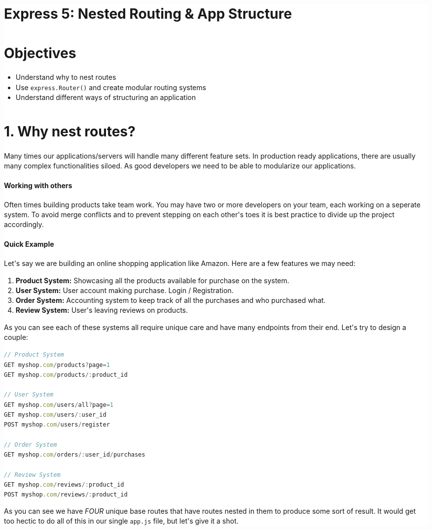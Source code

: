 # Express 5: Nested Routing & App Structure

# Objectives
- Understand why to nest routes
- Use `express.Router()` and create modular routing systems
- Understand different ways of structuring an application

# 1. Why nest routes?

Many times our applications/servers will handle many different feature sets. In production ready applications, there are usually many complex functionalities siloed. As good developers we need to be able to modularize our applications. 

#### Working with others

Often times building products take team work. You may have two or more developers on your team, each working on a seperate system. To avoid merge conflicts and to prevent stepping on each other's toes it is best practice to divide up the project accordingly.

#### Quick Example

Let's say we are building an online shopping application like Amazon. Here are a few features we may need:

1. **Product System:** Showcasing all the products available for purchase on the system. 
2. **User System:** User account making purchase. Login / Registration. 
3. **Order System:** Accounting system to keep track of all the purchases and who purchased what.
4. **Review System:** User's leaving reviews on products.

As you can see each of these systems all require unique care and have many endpoints from their end. Let's try to design a couple:

```javascript
// Product System
GET myshop.com/products?page=1
GET myshop.com/products/:product_id

// User System
GET myshop.com/users/all?page=1
GET myshop.com/users/:user_id
POST myshop.com/users/register

// Order System
GET myshop.com/orders/:user_id/purchases

// Review System
GET myshop.com/reviews/:product_id
POST myshop.com/reviews/:product_id
```

As you can see we have *FOUR* unique base routes that have routes nested in them to produce some sort of result. It would get too hectic to do all of this in our single `app.js` file, but let's give it a shot.
